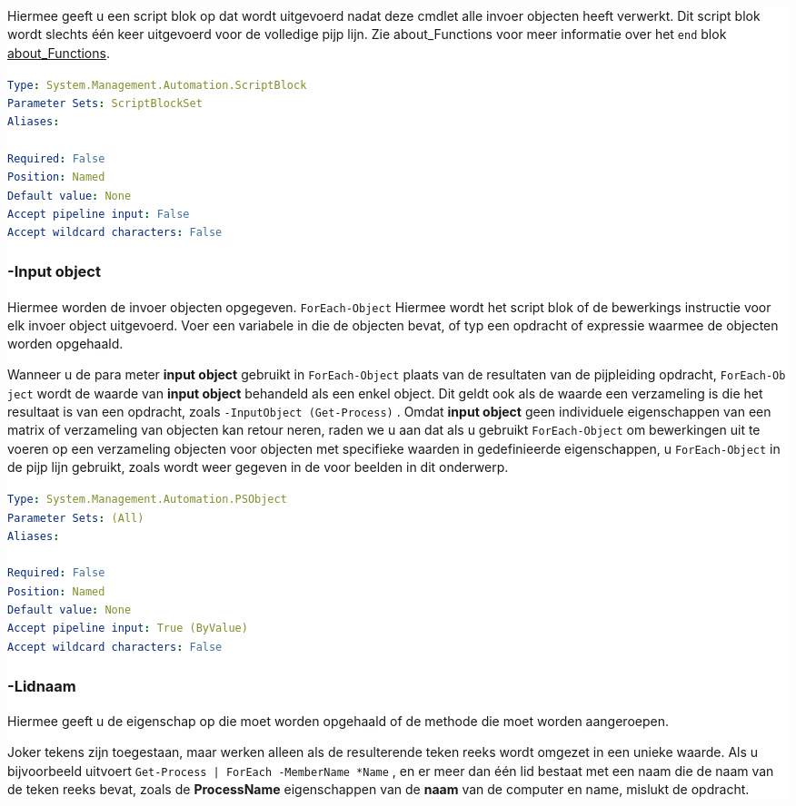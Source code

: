Hiermee geeft u een script blok op dat wordt uitgevoerd nadat deze cmdlet alle invoer objecten heeft verwerkt. Dit script blok wordt slechts één keer uitgevoerd voor de volledige pijp lijn. Zie about_Functions voor meer informatie over het `end` blok [about_Functions](about/about_functions.md#piping-objects-to-functions).

```yaml
Type: System.Management.Automation.ScriptBlock
Parameter Sets: ScriptBlockSet
Aliases:

Required: False
Position: Named
Default value: None
Accept pipeline input: False
Accept wildcard characters: False
```

### -Input object

Hiermee worden de invoer objecten opgegeven. `ForEach-Object` Hiermee wordt het script blok of de bewerkings instructie voor elk invoer object uitgevoerd. Voer een variabele in die de objecten bevat, of typ een opdracht of expressie waarmee de objecten worden opgehaald.

Wanneer u de para meter **input object** gebruikt in `ForEach-Object` plaats van de resultaten van de pijpleiding opdracht, `ForEach-Object` wordt de waarde van **input object** behandeld als een enkel object. Dit geldt ook als de waarde een verzameling is die het resultaat is van een opdracht, zoals `-InputObject (Get-Process)` .
Omdat **input object** geen individuele eigenschappen van een matrix of verzameling van objecten kan retour neren, raden we u aan dat als u gebruikt `ForEach-Object` om bewerkingen uit te voeren op een verzameling objecten voor objecten met specifieke waarden in gedefinieerde eigenschappen, u `ForEach-Object` in de pijp lijn gebruikt, zoals wordt weer gegeven in de voor beelden in dit onderwerp.

```yaml
Type: System.Management.Automation.PSObject
Parameter Sets: (All)
Aliases:

Required: False
Position: Named
Default value: None
Accept pipeline input: True (ByValue)
Accept wildcard characters: False
```

### -Lidnaam

Hiermee geeft u de eigenschap op die moet worden opgehaald of de methode die moet worden aangeroepen.

Joker tekens zijn toegestaan, maar werken alleen als de resulterende teken reeks wordt omgezet in een unieke waarde.
Als u bijvoorbeeld uitvoert `Get-Process | ForEach -MemberName *Name` , en er meer dan één lid bestaat met een naam die de naam van de teken reeks bevat, zoals de **ProcessName** eigenschappen van de **naam** van de computer en name, mislukt de opdracht.
